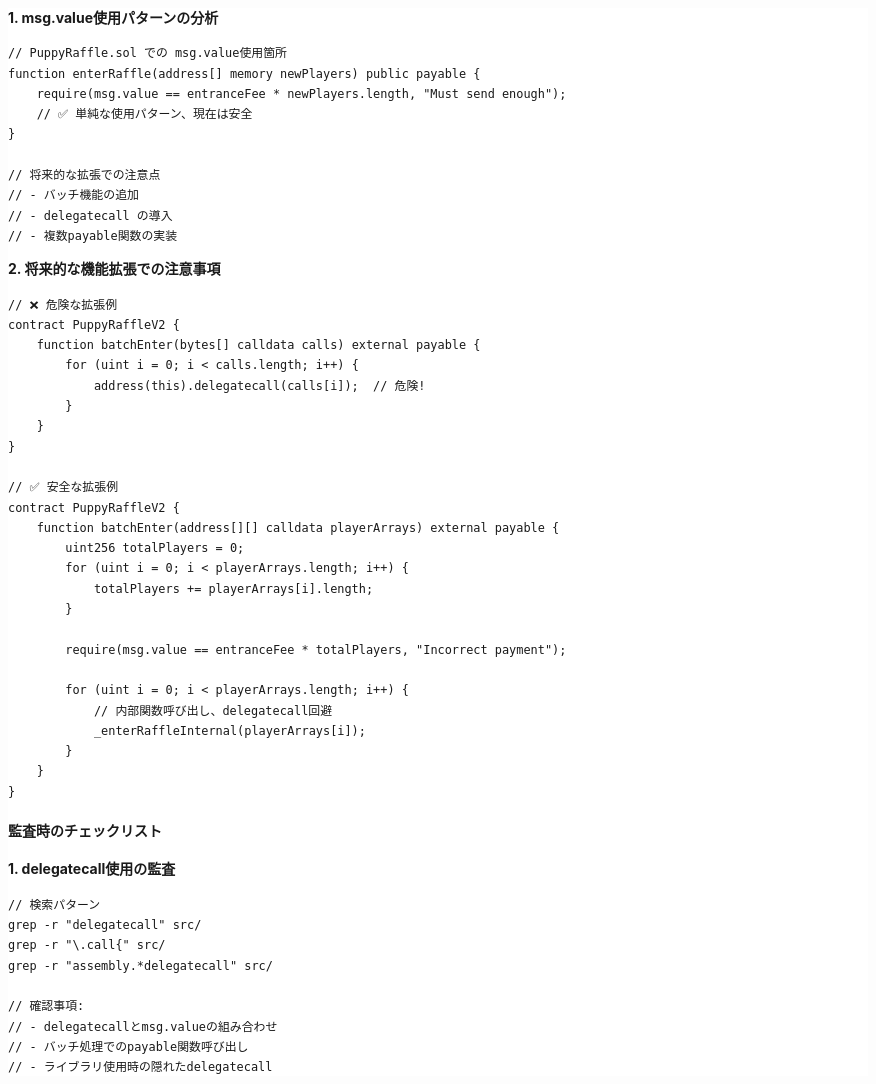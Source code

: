 **1. msg.value使用パターンの分析**
```solidity
// PuppyRaffle.sol での msg.value使用箇所
function enterRaffle(address[] memory newPlayers) public payable {
    require(msg.value == entranceFee * newPlayers.length, "Must send enough");
    // ✅ 単純な使用パターン、現在は安全
}

// 将来的な拡張での注意点
// - バッチ機能の追加
// - delegatecall の導入
// - 複数payable関数の実装
```

**2. 将来的な機能拡張での注意事項**
```solidity
// ❌ 危険な拡張例
contract PuppyRaffleV2 {
    function batchEnter(bytes[] calldata calls) external payable {
        for (uint i = 0; i < calls.length; i++) {
            address(this).delegatecall(calls[i]);  // 危険!
        }
    }
}

// ✅ 安全な拡張例
contract PuppyRaffleV2 {
    function batchEnter(address[][] calldata playerArrays) external payable {
        uint256 totalPlayers = 0;
        for (uint i = 0; i < playerArrays.length; i++) {
            totalPlayers += playerArrays[i].length;
        }
        
        require(msg.value == entranceFee * totalPlayers, "Incorrect payment");
        
        for (uint i = 0; i < playerArrays.length; i++) {
            // 内部関数呼び出し、delegatecall回避
            _enterRaffleInternal(playerArrays[i]);
        }
    }
}
```

#### **監査時のチェックリスト**

**1. delegatecall使用の監査**
```solidity
// 検索パターン
grep -r "delegatecall" src/
grep -r "\.call{" src/
grep -r "assembly.*delegatecall" src/

// 確認事項:
// - delegatecallとmsg.valueの組み合わせ
// - バッチ処理でのpayable関数呼び出し
// - ライブラリ使用時の隠れたdelegatecall
```
